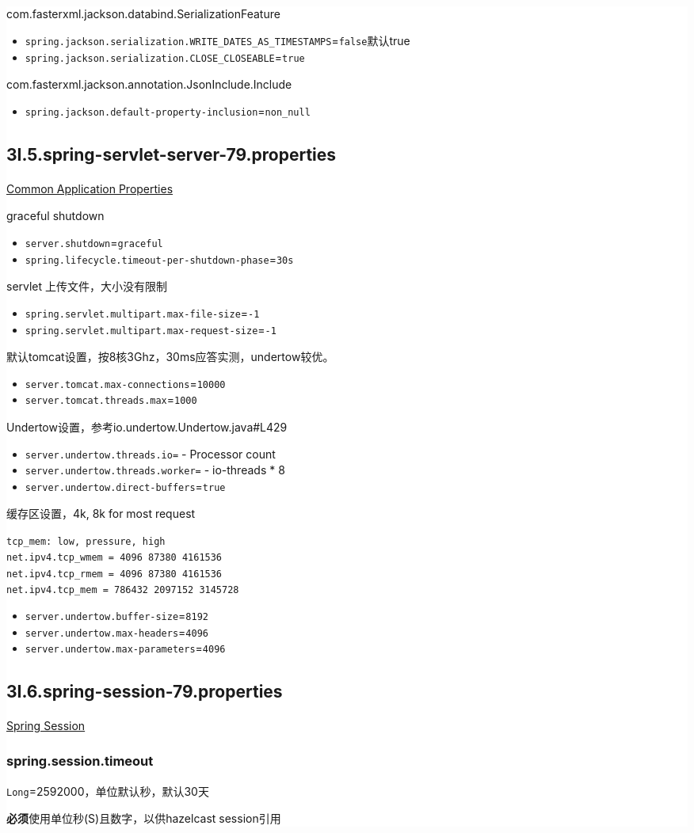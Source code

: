 com.fasterxml.jackson.databind.SerializationFeature

* `spring.jackson.serialization.WRITE_DATES_AS_TIMESTAMPS`=`false`默认true
* `spring.jackson.serialization.CLOSE_CLOSEABLE`=`true`

com.fasterxml.jackson.annotation.JsonInclude.Include

* `spring.jackson.default-property-inclusion`=`non_null`

## 3I.5.spring-servlet-server-79.properties

[Common Application Properties](https://docs.spring.io/spring-boot/docs/3.0.3/reference/htmlsingle/#appendix.application-properties)

graceful shutdown

* `server.shutdown`=`graceful`
* `spring.lifecycle.timeout-per-shutdown-phase`=`30s`

servlet 上传文件，大小没有限制

* `spring.servlet.multipart.max-file-size`=`-1`
* `spring.servlet.multipart.max-request-size`=`-1`

默认tomcat设置，按8核3Ghz，30ms应答实测，undertow较优。

* `server.tomcat.max-connections`=`10000`
* `server.tomcat.threads.max`=`1000`

Undertow设置，参考io.undertow.Undertow.java#L429

* `server.undertow.threads.io=` - Processor count
* `server.undertow.threads.worker=` - io-threads * 8
* `server.undertow.direct-buffers`=`true`

缓存区设置，4k, 8k for most request

```text
tcp_mem: low, pressure, high
net.ipv4.tcp_wmem = 4096 87380 4161536
net.ipv4.tcp_rmem = 4096 87380 4161536
net.ipv4.tcp_mem = 786432 2097152 3145728
```

* `server.undertow.buffer-size`=`8192`
* `server.undertow.max-headers`=`4096`
* `server.undertow.max-parameters`=`4096`

## 3I.6.spring-session-79.properties

[Spring Session](https://docs.spring.io/spring-boot/docs/3.0.3/reference/htmlsingle/#web.spring-session)

### spring.session.timeout

`Long`=2592000，单位默认秒，默认30天

**必须**使用单位秒(S)且数字，以供hazelcast session引用
